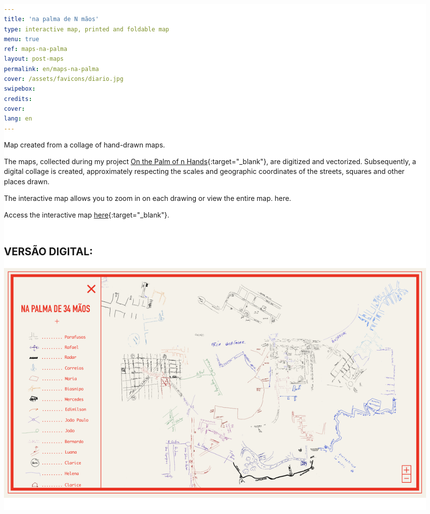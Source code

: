 ```yaml
---
title: 'na palma de N mãos'
type: interactive map, printed and foldable map
menu: true
ref: maps-na-palma
layout: post-maps
permalink: en/maps-na-palma
cover: /assets/favicons/diario.jpg
swipebox: 
credits: 
cover: 
lang: en
---
```



Map created from a collage of hand-drawn maps.

The maps, collected during my project [On the Palm of n Hands](../en/na-palma){:target="_blank"}, are digitized and vectorized. Subsequently, a digital collage is created, approximately respecting the scales and geographic coordinates of the streets, squares and other places drawn.

The interactive map allows you to zoom in on each drawing or view the entire map.
here.

Access the interactive map [here](../na-palma-de-n-maos){:target="_blank"}.
<br><br>

## VERSÃO DIGITAL:
<img src="../assets/posts/palma_2.png" class="img-border">
<br><br>
